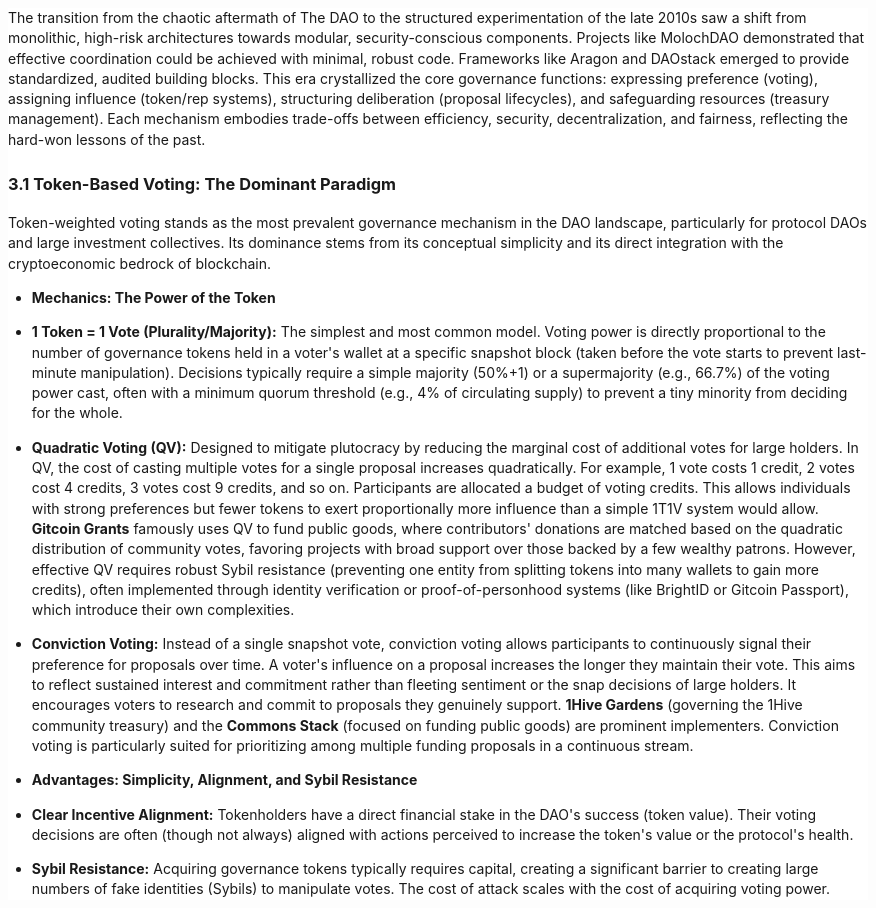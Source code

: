 The transition from the chaotic aftermath of The DAO to the structured experimentation of the late 2010s saw a shift from monolithic, high-risk architectures towards modular, security-conscious components. Projects like MolochDAO demonstrated that effective coordination could be achieved with minimal, robust code. Frameworks like Aragon and DAOstack emerged to provide standardized, audited building blocks. This era crystallized the core governance functions: expressing preference (voting), assigning influence (token/rep systems), structuring deliberation (proposal lifecycles), and safeguarding resources (treasury management). Each mechanism embodies trade-offs between efficiency, security, decentralization, and fairness, reflecting the hard-won lessons of the past.

### 3.1 Token-Based Voting: The Dominant Paradigm

Token-weighted voting stands as the most prevalent governance mechanism in the DAO landscape, particularly for protocol DAOs and large investment collectives. Its dominance stems from its conceptual simplicity and its direct integration with the cryptoeconomic bedrock of blockchain.

*   **Mechanics: The Power of the Token**

*   **1 Token = 1 Vote (Plurality/Majority):** The simplest and most common model. Voting power is directly proportional to the number of governance tokens held in a voter's wallet at a specific snapshot block (taken before the vote starts to prevent last-minute manipulation). Decisions typically require a simple majority (50%+1) or a supermajority (e.g., 66.7%) of the voting power cast, often with a minimum quorum threshold (e.g., 4% of circulating supply) to prevent a tiny minority from deciding for the whole.

*   **Quadratic Voting (QV):** Designed to mitigate plutocracy by reducing the marginal cost of additional votes for large holders. In QV, the cost of casting multiple votes for a single proposal increases quadratically. For example, 1 vote costs 1 credit, 2 votes cost 4 credits, 3 votes cost 9 credits, and so on. Participants are allocated a budget of voting credits. This allows individuals with strong preferences but fewer tokens to exert proportionally more influence than a simple 1T1V system would allow. **Gitcoin Grants** famously uses QV to fund public goods, where contributors' donations are matched based on the quadratic distribution of community votes, favoring projects with broad support over those backed by a few wealthy patrons. However, effective QV requires robust Sybil resistance (preventing one entity from splitting tokens into many wallets to gain more credits), often implemented through identity verification or proof-of-personhood systems (like BrightID or Gitcoin Passport), which introduce their own complexities.

*   **Conviction Voting:** Instead of a single snapshot vote, conviction voting allows participants to continuously signal their preference for proposals over time. A voter's influence on a proposal increases the longer they maintain their vote. This aims to reflect sustained interest and commitment rather than fleeting sentiment or the snap decisions of large holders. It encourages voters to research and commit to proposals they genuinely support. **1Hive Gardens** (governing the 1Hive community treasury) and the **Commons Stack** (focused on funding public goods) are prominent implementers. Conviction voting is particularly suited for prioritizing among multiple funding proposals in a continuous stream.

*   **Advantages: Simplicity, Alignment, and Sybil Resistance**

*   **Clear Incentive Alignment:** Tokenholders have a direct financial stake in the DAO's success (token value). Their voting decisions are often (though not always) aligned with actions perceived to increase the token's value or the protocol's health.

*   **Sybil Resistance:** Acquiring governance tokens typically requires capital, creating a significant barrier to creating large numbers of fake identities (Sybils) to manipulate votes. The cost of attack scales with the cost of acquiring voting power.
